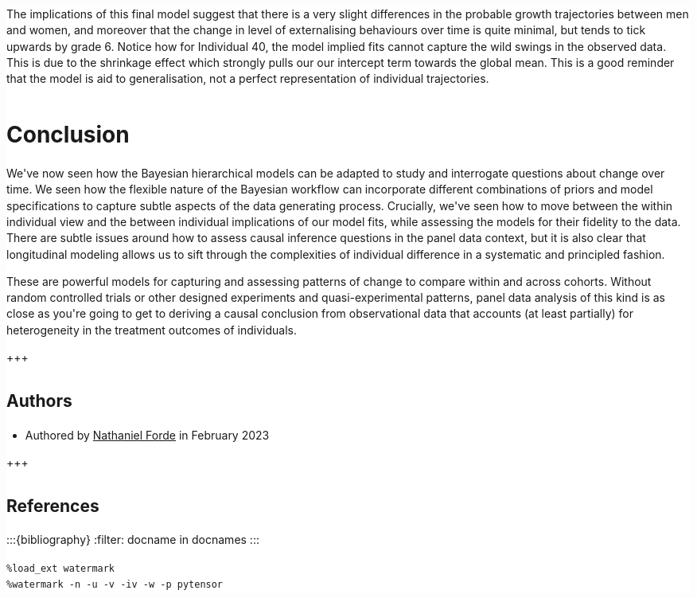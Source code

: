
The implications of this final model suggest that there is a very slight differences in the probable growth trajectories between men and women, and moreover that the change in level of externalising behaviours over time is quite minimal, but tends to tick upwards by grade 6. Notice how for Individual 40, the model implied fits cannot capture the wild swings in the observed data. This is due to the shrinkage effect which strongly pulls our our intercept term towards the global mean. This is a good reminder that the model is aid to generalisation, not a perfect representation of individual trajectories.  

# Conclusion

We've now seen how the Bayesian hierarchical models can be adapted to study and interrogate questions about change over time. We seen how the flexible nature of the Bayesian workflow can incorporate different combinations of priors and model specifications to capture subtle aspects of the data generating process. Crucially, we've seen how to move between the within individual view  and the between individual implications of our model fits, while assessing the models for their fidelity to the data. There are subtle issues around how to assess causal inference questions in the panel data context, but it is also clear that longitudinal modeling allows us to sift through the complexities of individual difference in a systematic and principled fashion. 

These are powerful models for capturing and assessing patterns of change to compare within and across cohorts. Without random controlled trials or other designed experiments and quasi-experimental patterns, panel data analysis of this kind is as close as you're going to get to deriving a causal conclusion from observational data that accounts (at least partially) for heterogeneity in the treatment outcomes of individuals. 


+++

## Authors
- Authored by [Nathaniel Forde](https://nathanielf.github.io/) in February 2023 

+++

## References
:::{bibliography}
:filter: docname in docnames
:::

```{code-cell} ipython3
%load_ext watermark
%watermark -n -u -v -iv -w -p pytensor
```

```{code-cell} ipython3

```
